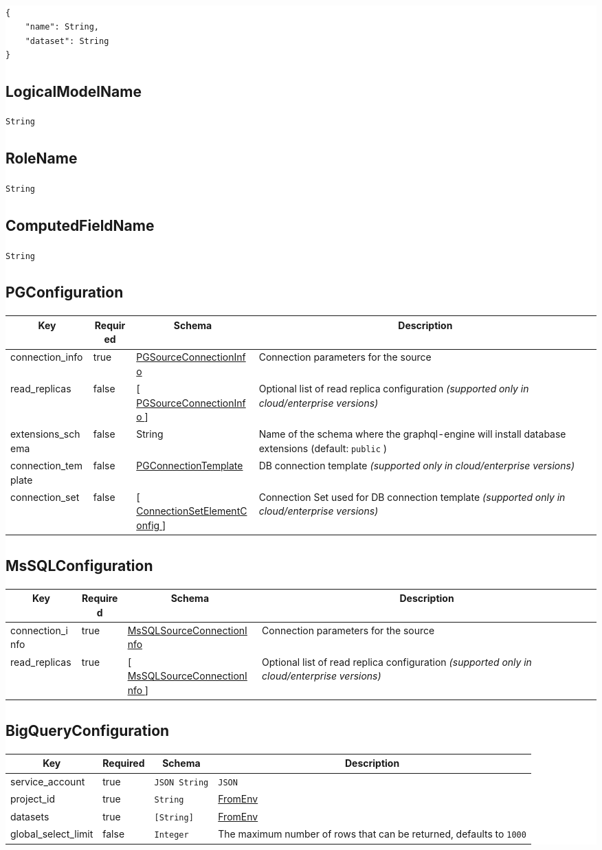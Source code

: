 ```
{
    "name": String,
    "dataset": String
}
```

## LogicalModelName​

 `String` 

## RoleName​

 `String` 

## ComputedFieldName​

 `String` 

## PGConfiguration​

| Key | Required | Schema | Description |
|---|---|---|---|
| connection_info | true | [ PGSourceConnectionInfo ](https://hasura.io/docs/latest/api-reference/syntax-defs/#updatepermission/#pgsourceconnectioninfo) | Connection parameters for the source |
| read_replicas | false | [[ PGSourceConnectionInfo ](https://hasura.io/docs/latest/api-reference/syntax-defs/#updatepermission/#pgsourceconnectioninfo)] | Optional list of read replica configuration *(supported only in cloud/enterprise versions)*  |
| extensions_schema | false | String | Name of the schema where the graphql-engine will install database extensions (default: `public` ) |
| connection_template | false | [ PGConnectionTemplate ](https://hasura.io/docs/latest/api-reference/syntax-defs/#updatepermission/#pgconnectiontemplate) | DB connection template *(supported only in cloud/enterprise versions)*  |
| connection_set | false | [[ ConnectionSetElementConfig ](https://hasura.io/docs/latest/api-reference/syntax-defs/#updatepermission/#connectionsetelementconfig)] | Connection Set used for DB connection template *(supported only in cloud/enterprise versions)*  |


## MsSQLConfiguration​

| Key | Required | Schema | Description |
|---|---|---|---|
| connection_info | true | [ MsSQLSourceConnectionInfo ](https://hasura.io/docs/latest/api-reference/syntax-defs/#updatepermission/#mssqlsourceconnectioninfo) | Connection parameters for the source |
| read_replicas | true | [[ MsSQLSourceConnectionInfo ](https://hasura.io/docs/latest/api-reference/syntax-defs/#updatepermission/#mssqlsourceconnectioninfo)] | Optional list of read replica configuration *(supported only in cloud/enterprise versions)*  |


## BigQueryConfiguration​

| Key | Required | Schema | Description |
|---|---|---|---|
| service_account | true |  `JSON String` | `JSON` |[ FromEnv ](https://hasura.io/docs/latest/api-reference/syntax-defs/#updatepermission/#fromenv) | Service account for BigQuery database |
| project_id | true |  `String` |[ FromEnv ](https://hasura.io/docs/latest/api-reference/syntax-defs/#updatepermission/#fromenv) | Project Id for BigQuery database |
| datasets | true |  `[String]` |[ FromEnv ](https://hasura.io/docs/latest/api-reference/syntax-defs/#updatepermission/#fromenv) | List of BigQuery datasets |
| global_select_limit | false |  `Integer`  | The maximum number of rows that can be returned, defaults to `1000`  |
